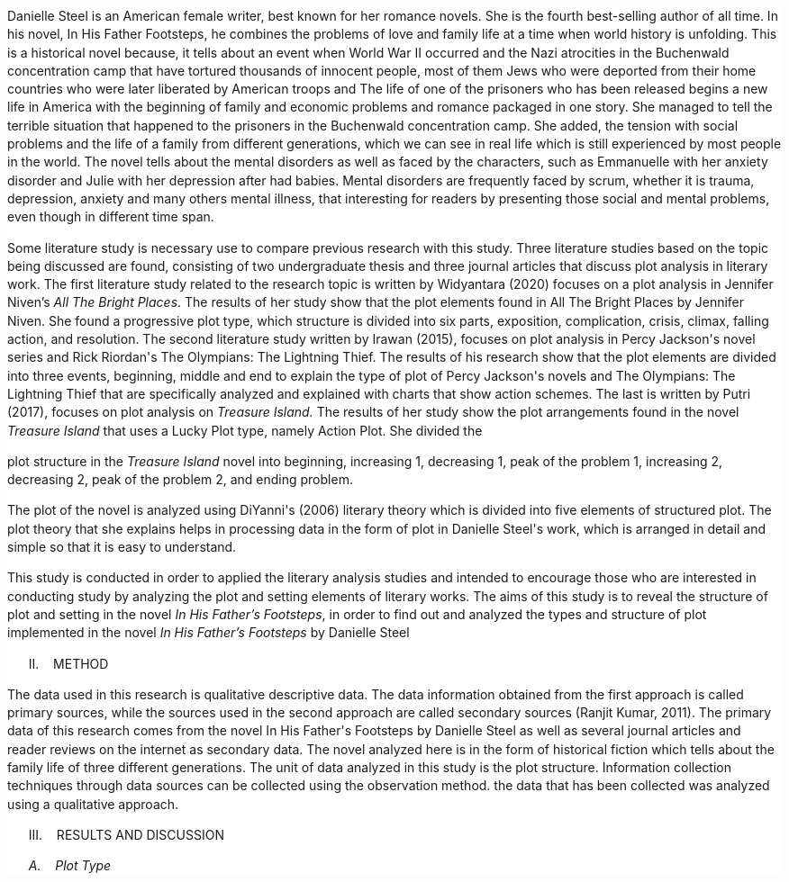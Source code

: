 <p><span class="font2">Danielle Steel is an American female writer, best known for her romance novels. She is the fourth best-selling author of all time. In his novel, In His Father Footsteps, he combines the problems of love and family life at a time when world history is unfolding. This is a historical novel because, it tells about an event when World War II occurred and the Nazi atrocities in the Buchenwald concentration camp that have tortured thousands of innocent people, most of them Jews who were deported from their home countries who were later liberated by American troops and The life of one of the prisoners who has been released begins a new life in America with the beginning of family and economic problems and romance packaged in one story. She managed to tell the terrible situation that happened to the prisoners in the Buchenwald concentration camp. She added, the tension with social problems and the life of a family from different generations, which we can see in real life which is still experienced by most people in the world. The novel tells about the mental disorders as well as faced by the characters, such as Emmanuelle with her anxiety disorder and Julie with her depression after had babies. Mental disorders are frequently faced by scrum, whether it is trauma, depression, anxiety and many others mental illness, that interesting for readers by presenting those social and mental problems, even though in different time span.</span></p>
<p><span class="font2">Some literature study is necessary use to compare previous research with this study. Three literature studies based on the topic being discussed are found, consisting of two undergraduate thesis and three journal articles that discuss plot analysis in literary work. The first literature study related to the research topic is written by Widyantara (2020) focuses on a plot analysis in Jennifer Niven’s </span><span class="font2" style="font-style:italic;">All The Bright Places</span><span class="font2">. The results of her study show that the plot elements found in All The Bright Places by Jennifer Niven. She found a progressive plot type, which structure is divided into six parts, exposition, complication, crisis, climax, falling action, and resolution. The second literature study written by Irawan (2015), focuses on plot analysis in Percy Jackson's novel series and Rick Riordan's The Olympians: The Lightning Thief. The results of his research show that the plot elements are divided into three events, beginning, middle and end to explain the type of plot of Percy Jackson's novels and The Olympians: The Lightning Thief that are specifically analyzed and explained with charts that show action schemes. The last is written by Putri (2017), focuses on plot analysis on </span><span class="font2" style="font-style:italic;">Treasure Island.</span><span class="font2"> The results of her study show the plot arrangements found in the novel </span><span class="font2" style="font-style:italic;">Treasure Island</span><span class="font2"> that uses a Lucky Plot type, namely Action Plot. She divided the</span></p>
<p><span class="font2">plot structure in the </span><span class="font2" style="font-style:italic;">Treasure Island</span><span class="font2"> novel into beginning, increasing 1, decreasing 1, peak of the problem 1, increasing 2, decreasing 2, peak of the problem 2, and ending problem.</span></p>
<p><span class="font2">The plot of the novel is analyzed using DiYanni's (2006) literary theory which is divided into five elements of structured plot. The plot theory that she explains helps in processing data in the form of plot in Danielle Steel's work, which is arranged in detail and simple so that it is easy to understand.</span></p>
<p><span class="font2">This study is conducted in order to applied the literary analysis studies and intended to encourage those who are interested in conducting study by analyzing the plot and setting elements of literary works. The aims of this study is to reveal the structure of plot and setting in the novel </span><span class="font2" style="font-style:italic;">In His Father’s Footsteps</span><span class="font2">, in order to find out and analyzed the types and structure of plot implemented in the novel </span><span class="font2" style="font-style:italic;">In His Father’s Footsteps</span><span class="font2"> by Danielle Steel</span></p>
<ul style="list-style:none;"><li>
<p><span class="font2">II. &nbsp;&nbsp;&nbsp;M</span><span class="font0">ETHOD</span></p></li></ul>
<p><span class="font2">The data used in this research is qualitative descriptive data. The data information obtained from the first approach is called primary sources, while the sources used in the second approach are called secondary sources (Ranjit Kumar, 2011). The primary data of this research comes from the novel In His Father's Footsteps by Danielle Steel as well as several journal articles and reader reviews on the internet as secondary data. The novel analyzed here is in the form of historical fiction which tells about the family life of three different generations. The unit of data analyzed in this study is the plot structure. Information collection techniques through data sources can be collected using the observation method. the data that has been collected was analyzed using a qualitative approach.</span></p>
<ul style="list-style:none;"><li>
<p><span class="font2">III. &nbsp;&nbsp;&nbsp;R</span><span class="font0">ESULTS AND DISCUSSION</span></p></li></ul>
<ul style="list-style:none;"><li>
<p><span class="font2" style="font-style:italic;">A. &nbsp;&nbsp;&nbsp;Plot Type</span></p></li></ul>
